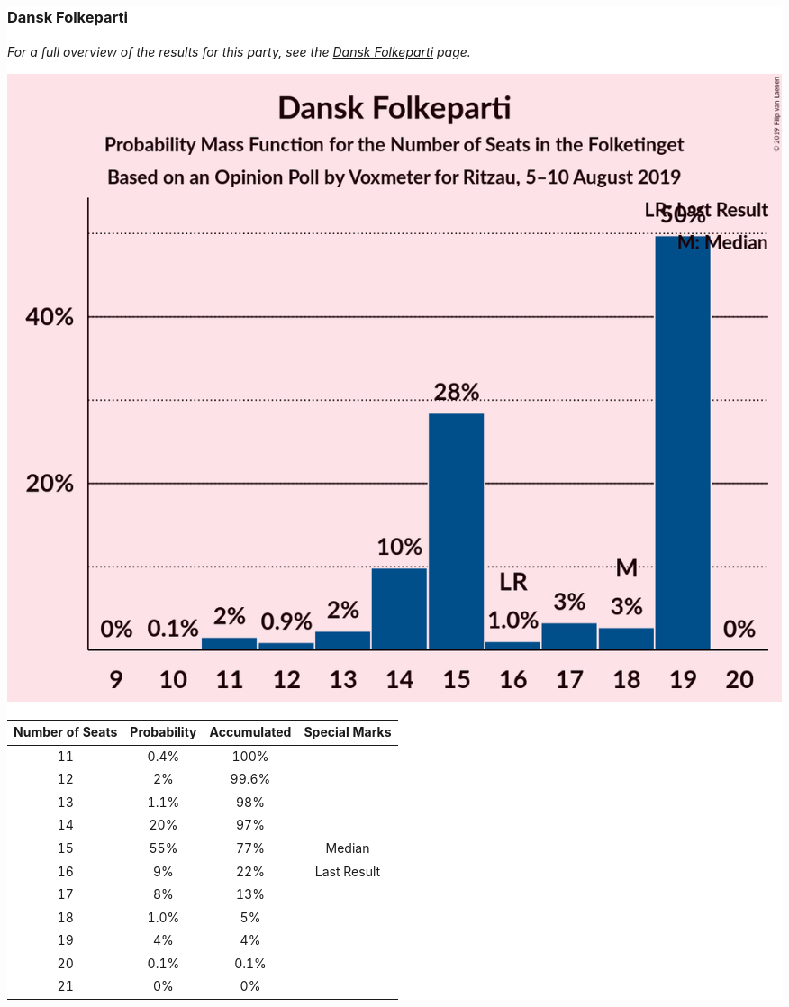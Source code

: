 ### Dansk Folkeparti

*For a full overview of the results for this party, see the [Dansk Folkeparti](party-danskfolkeparti.html) page.*

![Graph with seats probability mass function not yet produced](2019-08-10-Voxmeter-seats-pmf-danskfolkeparti.png "Seats Probability Mass Function")

| Number of Seats | Probability | Accumulated | Special Marks |
|:---------------:|:-----------:|:-----------:|:-------------:|
| 11 | 0.4% | 100% |  |
| 12 | 2% | 99.6% |  |
| 13 | 1.1% | 98% |  |
| 14 | 20% | 97% |  |
| 15 | 55% | 77% | Median |
| 16 | 9% | 22% | Last Result |
| 17 | 8% | 13% |  |
| 18 | 1.0% | 5% |  |
| 19 | 4% | 4% |  |
| 20 | 0.1% | 0.1% |  |
| 21 | 0% | 0% |  |
